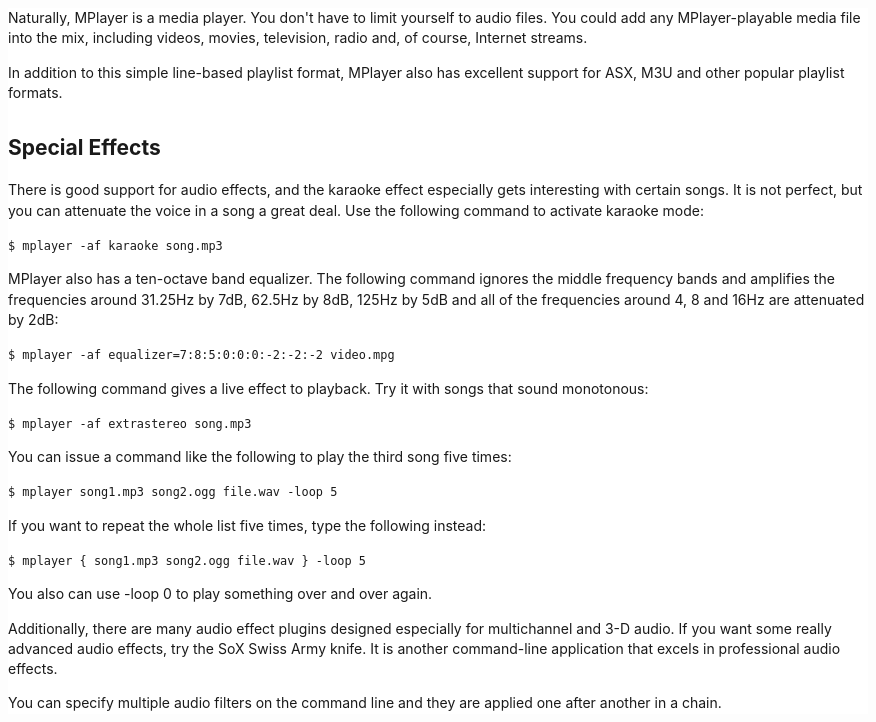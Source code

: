 Naturally, MPlayer is a media player. You don't have to limit yourself
to audio files. You could add any MPlayer-playable media file into the
mix, including videos, movies, television, radio and, of course,
Internet streams.

In addition to this simple line-based playlist format, MPlayer also has
excellent support for ASX, M3U and other popular playlist formats.

## Special Effects

There is good support for audio effects, and the karaoke effect
especially gets interesting with certain songs. It is not perfect, but
you can attenuate the voice in a song a great deal. Use the following
command to activate karaoke mode:

```shell
$ mplayer -af karaoke song.mp3
```

MPlayer also has a ten-octave band equalizer. The following command
ignores the middle frequency bands and amplifies the frequencies around
31.25Hz by 7dB, 62.5Hz by 8dB, 125Hz by 5dB and all of the frequencies
around 4, 8 and 16Hz are attenuated by 2dB:

```shell
$ mplayer -af equalizer=7:8:5:0:0:0:-2:-2:-2 video.mpg
```

The following command gives a live effect to playback. Try it with songs
that sound monotonous:

```shell
$ mplayer -af extrastereo song.mp3
```

You can issue a command like the following to play the third song five
times:

```shell
$ mplayer song1.mp3 song2.ogg file.wav -loop 5
```

If you want to repeat the whole list five times, type the following
instead:

```shell
$ mplayer { song1.mp3 song2.ogg file.wav } -loop 5
```

You also can use -loop 0 to play something over and over again.

Additionally, there are many audio effect plugins designed especially
for multichannel and 3-D audio. If you want some really advanced audio
effects, try the SoX Swiss Army knife. It is another command-line
application that excels in professional audio effects.

You can specify multiple audio filters on the command line and they are
applied one after another in a chain.
